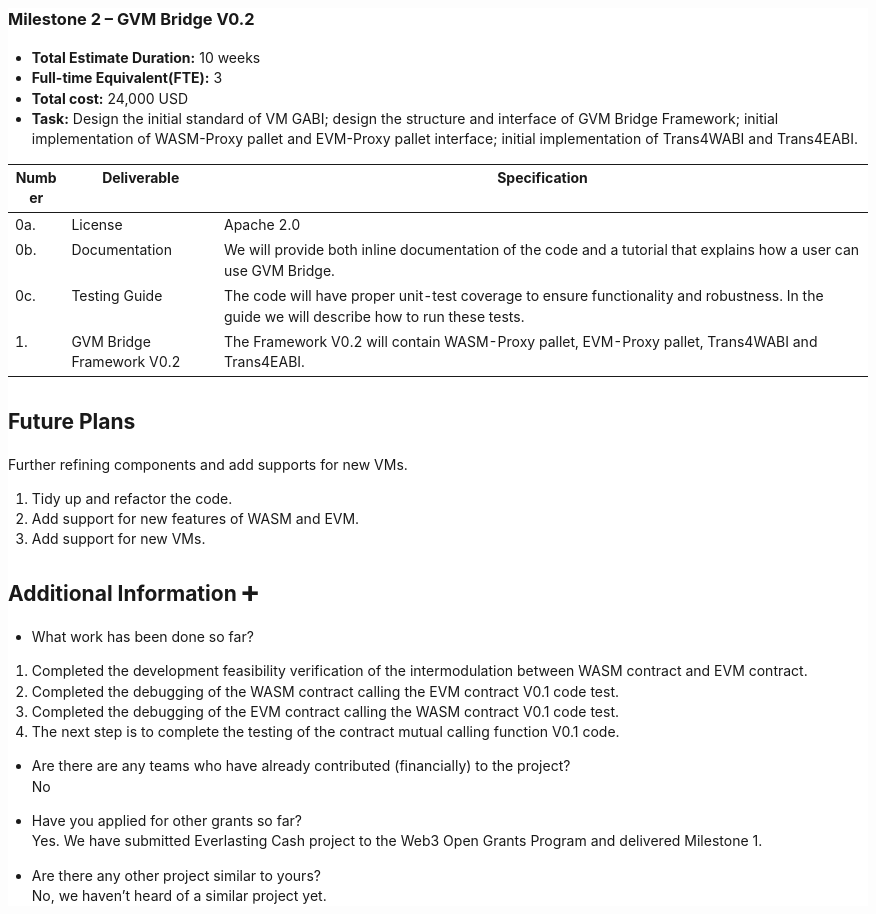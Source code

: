 ### Milestone 2 – GVM Bridge V0.2
* **Total Estimate Duration:** 10 weeks
* **Full-time Equivalent(FTE):** 3
* **Total cost:** 24,000 USD
* **Task:** Design the initial standard of VM GABI; design the structure and interface of GVM Bridge Framework; initial implementation of WASM-Proxy pallet and EVM-Proxy pallet interface; initial implementation of Trans4WABI and Trans4EABI.

| Number | Deliverable | Specification |
| ------------- | ------------- | ------------- |
| 0a.	| License	| Apache 2.0 |
| 0b.	| Documentation	| We will provide both inline documentation of the code and a tutorial that explains how a user can use GVM Bridge. |
| 0c.	| Testing Guide	| The code will have proper unit-test coverage to ensure functionality and robustness. In the guide we will describe how to run these tests. |
| 1.	| GVM Bridge Framework V0.2	| The Framework V0.2 will contain WASM-Proxy pallet, EVM-Proxy pallet, Trans4WABI and Trans4EABI. |

## Future Plans
Further refining components and add supports for new VMs.
1. Tidy up and refactor the code.
2. Add support for new features of WASM and EVM.
3. Add support for new VMs.

## Additional Information :heavy_plus_sign: 

* What work has been done so far?<br>
1. Completed the development feasibility verification of the intermodulation between WASM contract and EVM contract. 
2. Completed the debugging of the WASM contract calling the EVM contract V0.1 code test.
3. Completed the debugging of the EVM contract calling the WASM contract V0.1 code test.
4. The next step is to complete the testing of the contract mutual calling function V0.1 code.

* Are there are any teams who have already contributed (financially) to the project?<br>
No
  
* Have you applied for other grants so far?<br>
Yes. We have submitted Everlasting Cash project to the Web3 Open Grants Program and delivered Milestone 1.
  
* Are there any other project similar to yours?<br>
No, we haven’t heard of a similar project yet.
